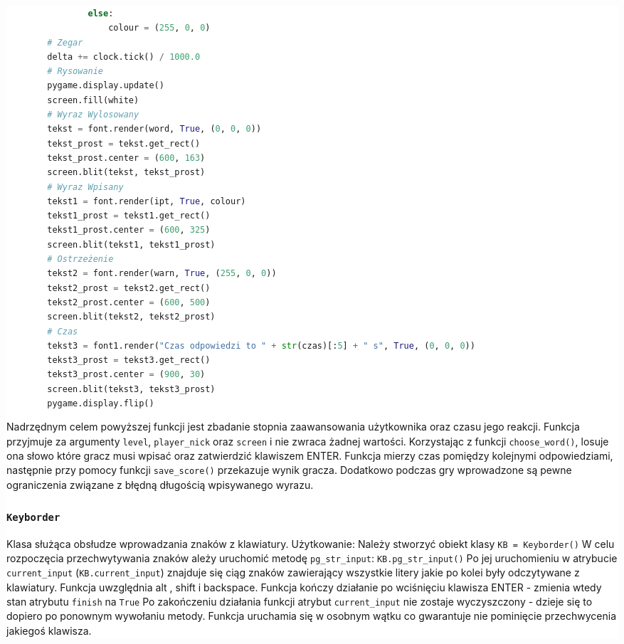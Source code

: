```python
                else:
                    colour = (255, 0, 0)
        # Zegar
        delta += clock.tick() / 1000.0
        # Rysowanie
        pygame.display.update()
        screen.fill(white)
        # Wyraz Wylosowany
        tekst = font.render(word, True, (0, 0, 0))
        tekst_prost = tekst.get_rect()
        tekst_prost.center = (600, 163)
        screen.blit(tekst, tekst_prost)
        # Wyraz Wpisany
        tekst1 = font.render(ipt, True, colour)
        tekst1_prost = tekst1.get_rect()
        tekst1_prost.center = (600, 325)
        screen.blit(tekst1, tekst1_prost)
        # Ostrzeżenie
        tekst2 = font.render(warn, True, (255, 0, 0))
        tekst2_prost = tekst2.get_rect()
        tekst2_prost.center = (600, 500)
        screen.blit(tekst2, tekst2_prost)
        # Czas
        tekst3 = font1.render("Czas odpowiedzi to " + str(czas)[:5] + " s", True, (0, 0, 0))
        tekst3_prost = tekst3.get_rect()
        tekst3_prost.center = (900, 30)
        screen.blit(tekst3, tekst3_prost)
        pygame.display.flip()
```

Nadrzędnym celem powyższej funkcji jest zbadanie stopnia zaawansowania użytkownika oraz czasu jego reakcji. Funkcja przyjmuje za argumenty ```level```, ```player_nick``` oraz ```screen``` i nie zwraca żadnej wartości. 
Korzystając z funkcji ```choose_word()```, losuje ona słowo które gracz musi wpisać oraz zatwierdzić klawiszem ENTER. Funkcja mierzy czas pomiędzy kolejnymi odpowiedziami, następnie przy pomocy funkcji ```save_score()``` przekazuje wynik gracza. Dodatkowo podczas gry wprowadzone są pewne ograniczenia związane z błędną długością wpisywanego wyrazu.


### ```Keyborder```
Klasa służąca obsłudze wprowadzania znaków z klawiatury.
Użytkowanie:
    Należy stworzyć obiekt klasy ```KB = Keyborder()```
    W celu rozpoczęcia przechwytywania znaków ależy uruchomić metodę ```pg_str_input```: ```KB.pg_str_input()```
    Po jej uruchomieniu w atrybucie ```current_input``` (```KB.current_input```) znajduje się ciąg znaków zawierający wszystkie litery jakie po kolei były odczytywane z klawiatury. 
Funkcja uwzględnia alt , shift i backspace.
Funkcja kończy działanie po wciśnięciu klawisza ENTER - zmienia wtedy stan atrybutu ```finish``` na ```True```
Po zakończeniu działania funkcji atrybut ```current_input``` nie zostaje wyczyszczony - dzieje się to dopiero po ponownym wywołaniu metody.
Funkcja uruchamia się w osobnym wątku co gwarantuje nie pominięcie przechwycenia jakiegoś klawisza.
